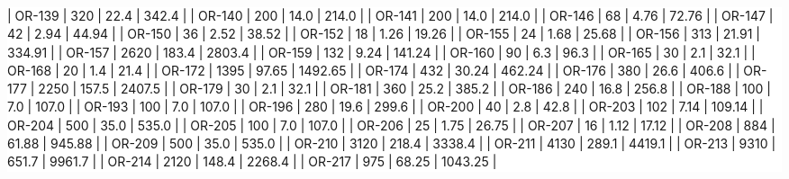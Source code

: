 | OR-139          | 320            | 22.4    | 342.4    |
| OR-140          | 200            | 14.0    | 214.0    |
| OR-141          | 200            | 14.0    | 214.0    |
| OR-146          | 68             | 4.76    | 72.76    |
| OR-147          | 42             | 2.94    | 44.94    |
| OR-150          | 36             | 2.52    | 38.52    |
| OR-152          | 18             | 1.26    | 19.26    |
| OR-155          | 24             | 1.68    | 25.68    |
| OR-156          | 313            | 21.91   | 334.91   |
| OR-157          | 2620           | 183.4   | 2803.4   |
| OR-159          | 132            | 9.24    | 141.24   |
| OR-160          | 90             | 6.3     | 96.3     |
| OR-165          | 30             | 2.1     | 32.1     |
| OR-168          | 20             | 1.4     | 21.4     |
| OR-172          | 1395           | 97.65   | 1492.65  |
| OR-174          | 432            | 30.24   | 462.24   |
| OR-176          | 380            | 26.6    | 406.6    |
| OR-177          | 2250           | 157.5   | 2407.5   |
| OR-179          | 30             | 2.1     | 32.1     |
| OR-181          | 360            | 25.2    | 385.2    |
| OR-186          | 240            | 16.8    | 256.8    |
| OR-188          | 100            | 7.0     | 107.0    |
| OR-193          | 100            | 7.0     | 107.0    |
| OR-196          | 280            | 19.6    | 299.6    |
| OR-200          | 40             | 2.8     | 42.8     |
| OR-203          | 102            | 7.14    | 109.14   |
| OR-204          | 500            | 35.0    | 535.0    |
| OR-205          | 100            | 7.0     | 107.0    |
| OR-206          | 25             | 1.75    | 26.75    |
| OR-207          | 16             | 1.12    | 17.12    |
| OR-208          | 884            | 61.88   | 945.88   |
| OR-209          | 500            | 35.0    | 535.0    |
| OR-210          | 3120           | 218.4   | 3338.4   |
| OR-211          | 4130           | 289.1   | 4419.1   |
| OR-213          | 9310           | 651.7   | 9961.7   |
| OR-214          | 2120           | 148.4   | 2268.4   |
| OR-217          | 975            | 68.25   | 1043.25  |